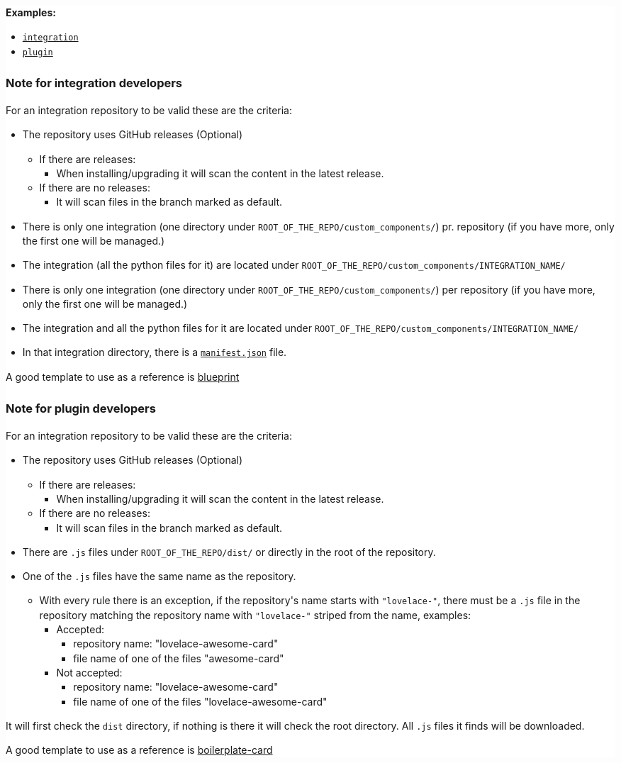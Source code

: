 **Examples:**

- [`integration`](https://github.com/custom-components/hacs/pull/64)
- [`plugin`](https://github.com/custom-components/hacs/pull/65)

### Note for integration developers

For an integration repository to be valid these are the criteria:

- The repository uses GitHub releases (Optional)
  - If there are releases:
    - When installing/upgrading it will scan the content in the latest release.
  - If there are no releases:
    - It will scan files in the branch marked as default.
- There is only one integration (one directory under `ROOT_OF_THE_REPO/custom_components/`) pr. repository (if you have more, only the first one will be managed.)
- The integration (all the python files for it) are located under `ROOT_OF_THE_REPO/custom_components/INTEGRATION_NAME/`
- There is only one integration (one directory under `ROOT_OF_THE_REPO/custom_components/`) per repository (if you have more, only the first one will be managed.)
- The integration and all the python files for it are located under `ROOT_OF_THE_REPO/custom_components/INTEGRATION_NAME/`

- In that integration directory, there is a [`manifest.json`](https://developers.home-assistant.io/docs/en/creating_integration_manifest.html) file.

A good template to use as a reference is [blueprint](https://github.com/custom-components/blueprint)

### Note for plugin developers

For an integration repository to be valid these are the criteria:

- The repository uses GitHub releases (Optional)
  - If there are releases:
    - When installing/upgrading it will scan the content in the latest release.
  - If there are no releases:
    - It will scan files in the branch marked as default.

- There are `.js` files under `ROOT_OF_THE_REPO/dist/` or directly in the root of the repository.
- One of the `.js` files have the same name as the repository.
  - With every rule there is an exception, if the repository's name starts with `"lovelace-"`, there must be a `.js` file in the repository matching the repository name with `"lovelace-"` striped from the name, examples:
    - Accepted:
      - repository name: "lovelace-awesome-card"
      - file name of one of the files "awesome-card"
    - Not accepted:
      - repository name: "lovelace-awesome-card"
      - file name of one of the files "lovelace-awesome-card"

It will first check the `dist` directory, if nothing is there it will check the root directory. All `.js` files it finds will be downloaded.

A good template to use as a reference is [boilerplate-card](https://github.com/custom-cards/boilerplate-card)
